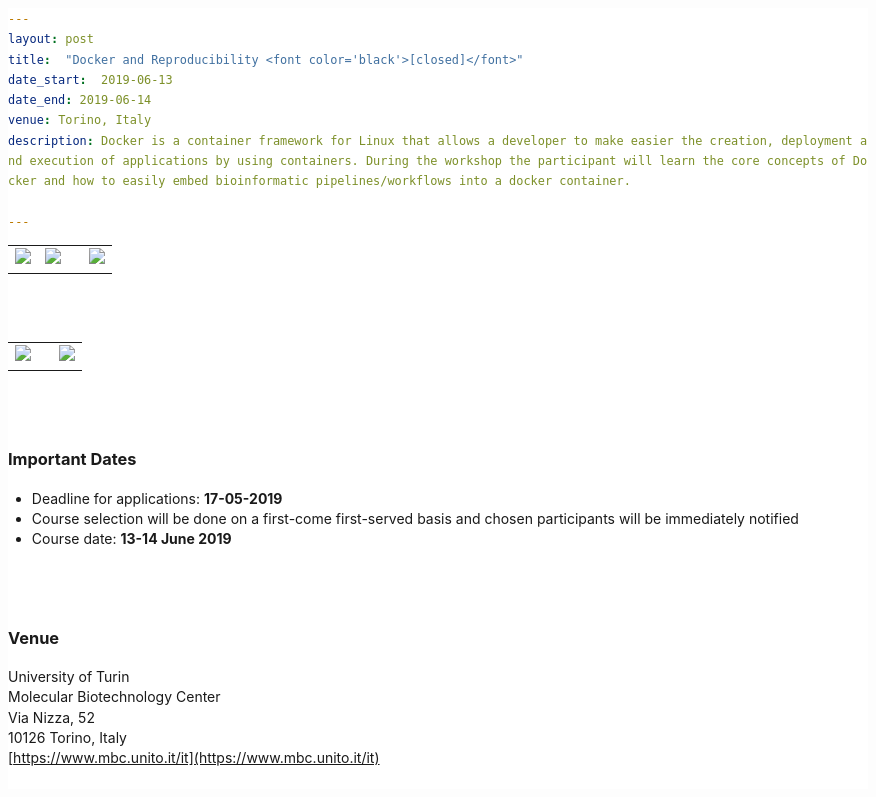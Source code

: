 ```yaml
---
layout: post
title:  "Docker and Reproducibility <font color='black'>[closed]</font>"
date_start:  2019-06-13 
date_end: 2019-06-14   
venue: Torino, Italy
description: Docker is a container framework for Linux that allows a developer to make easier the creation, deployment and execution of applications by using containers. During the workshop the participant will learn the core concepts of Docker and how to easily embed bioinformatic pipelines/workflows into a docker container.

---
```


<table border="0" width="600">
<tr>
	<td><a href="https://elixir-iib-training.github.io/website/"><img src="../../../img/logo_iib.png" height="80"></a>
	</td>
	<td><a href="https://www.ibpm.cnr.it/"><img src="../../../img/Logo_CNR_IBPM.jpeg" height="80"></a></td>
	<td weight="20"></td>
	<td><a href="https://www.unito.it/"><img src="../../../img/Logo_unito.png" height="60"></a></td>
	</tr>
	</table>
<br>
<br>
<table border="0" width="600">
<tr>
<td><a href="www.ingm.org/
"><img src="../../../img/Logo_INGM_web.jpeg" height="60"></a></td>
<td weight="20"></td>
<td><a href="http://www.ipsp.cnr.it/?lang=en"><img src="../../../img/Logo_cnr_ipsp.jpeg" height="60"></a></td>
</tr>
</table>
<br>
<br>

### Important Dates 
- Deadline for applications: **17-05-2019**
- Course selection will be done on a first-come first-served basis and chosen participants will be immediately notified
- Course date: **13-14 June 2019**
<br>
<br>

### Venue
University of Turin<br>
Molecular Biotechnology Center<br>
Via Nizza, 52<br> 
10126 Torino, Italy<br>
[https://www.mbc.unito.it/it](https://www.mbc.unito.it/it)
<br>
<br>
